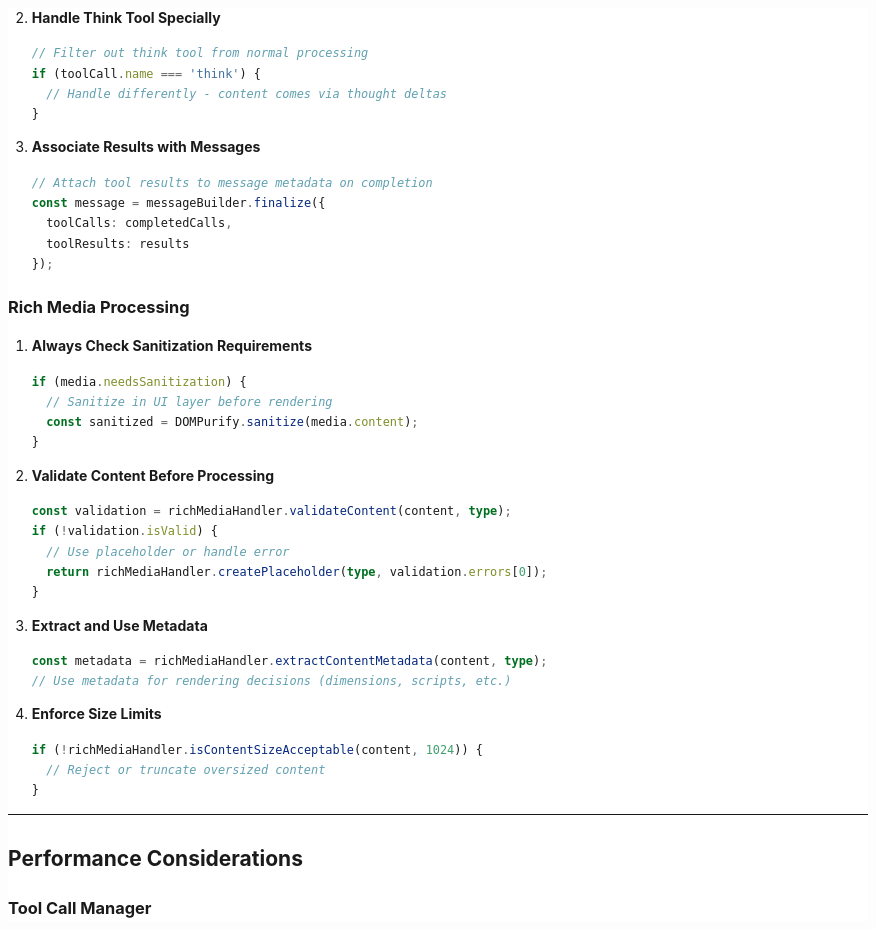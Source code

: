 2. **Handle Think Tool Specially**
   ```typescript
   // Filter out think tool from normal processing
   if (toolCall.name === 'think') {
     // Handle differently - content comes via thought deltas
   }
   ```

3. **Associate Results with Messages**
   ```typescript
   // Attach tool results to message metadata on completion
   const message = messageBuilder.finalize({
     toolCalls: completedCalls,
     toolResults: results
   });
   ```

### Rich Media Processing

1. **Always Check Sanitization Requirements**
   ```typescript
   if (media.needsSanitization) {
     // Sanitize in UI layer before rendering
     const sanitized = DOMPurify.sanitize(media.content);
   }
   ```

2. **Validate Content Before Processing**
   ```typescript
   const validation = richMediaHandler.validateContent(content, type);
   if (!validation.isValid) {
     // Use placeholder or handle error
     return richMediaHandler.createPlaceholder(type, validation.errors[0]);
   }
   ```

3. **Extract and Use Metadata**
   ```typescript
   const metadata = richMediaHandler.extractContentMetadata(content, type);
   // Use metadata for rendering decisions (dimensions, scripts, etc.)
   ```

4. **Enforce Size Limits**
   ```typescript
   if (!richMediaHandler.isContentSizeAcceptable(content, 1024)) {
     // Reject or truncate oversized content
   }
   ```

---

## Performance Considerations

### Tool Call Manager

